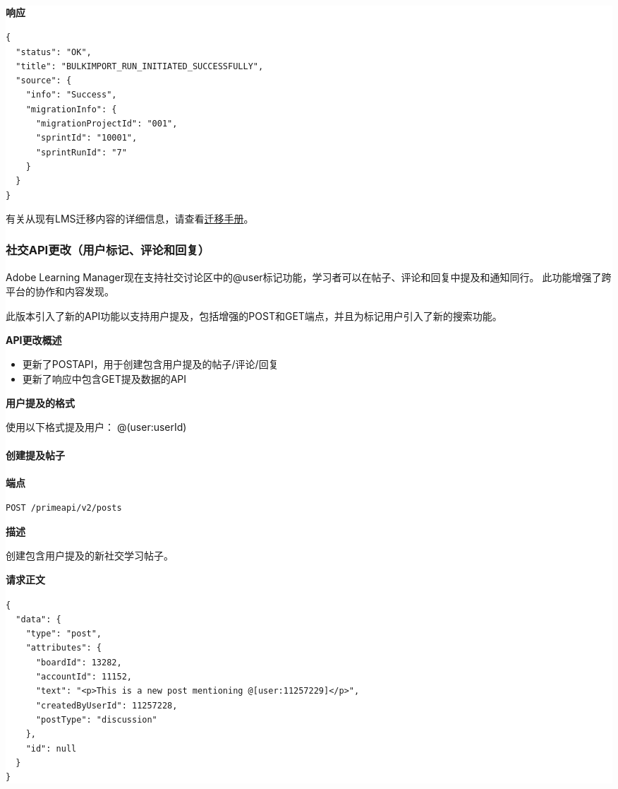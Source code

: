 **响应**

```
{
  "status": "OK",
  "title": "BULKIMPORT_RUN_INITIATED_SUCCESSFULLY",
  "source": {
    "info": "Success",
    "migrationInfo": {
      "migrationProjectId": "001",
      "sprintId": "10001",
      "sprintRunId": "7"
    }
  }
}
```

有关从现有LMS迁移内容的详细信息，请查看[迁移手册](/help/migrated/integration-admin/feature-summary/migration-manual.md)。

### 社交API更改（用户标记、评论和回复）

Adobe Learning Manager现在支持社交讨论区中的@user标记功能，学习者可以在帖子、评论和回复中提及和通知同行。 此功能增强了跨平台的协作和内容发现。

此版本引入了新的API功能以支持用户提及，包括增强的POST和GET端点，并且为标记用户引入了新的搜索功能。

**API更改概述**

* 更新了POSTAPI，用于创建包含用户提及的帖子/评论/回复
* 更新了响应中包含GET提及数据的API

**用户提及的格式**

使用以下格式提及用户： @(user:userId)

#### 创建提及帖子

**端点**

```
POST /primeapi/v2/posts
```

**描述**

创建包含用户提及的新社交学习帖子。

**请求正文**

```
{
  "data": {
    "type": "post",
    "attributes": {
      "boardId": 13282,
      "accountId": 11152,
      "text": "<p>This is a new post mentioning @[user:11257229]</p>",
      "createdByUserId": 11257228,
      "postType": "discussion"
    },
    "id": null
  }
}
```
